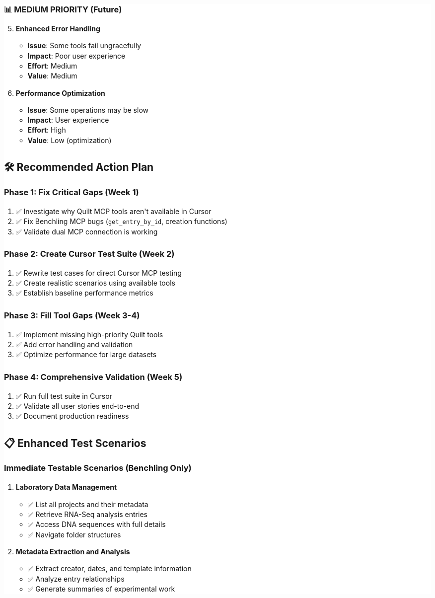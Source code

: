 ### **📊 MEDIUM PRIORITY (Future)**

5. **Enhanced Error Handling**
   - **Issue**: Some tools fail ungracefully
   - **Impact**: Poor user experience
   - **Effort**: Medium
   - **Value**: Medium

6. **Performance Optimization**
   - **Issue**: Some operations may be slow
   - **Impact**: User experience
   - **Effort**: High
   - **Value**: Low (optimization)

## 🛠️ **Recommended Action Plan**

### **Phase 1: Fix Critical Gaps (Week 1)**
1. ✅ Investigate why Quilt MCP tools aren't available in Cursor
2. ✅ Fix Benchling MCP bugs (`get_entry_by_id`, creation functions)
3. ✅ Validate dual MCP connection is working

### **Phase 2: Create Cursor Test Suite (Week 2)**
1. ✅ Rewrite test cases for direct Cursor MCP testing
2. ✅ Create realistic scenarios using available tools
3. ✅ Establish baseline performance metrics

### **Phase 3: Fill Tool Gaps (Week 3-4)**
1. ✅ Implement missing high-priority Quilt tools
2. ✅ Add error handling and validation
3. ✅ Optimize performance for large datasets

### **Phase 4: Comprehensive Validation (Week 5)**
1. ✅ Run full test suite in Cursor
2. ✅ Validate all user stories end-to-end
3. ✅ Document production readiness

## 📋 **Enhanced Test Scenarios**

### **Immediate Testable Scenarios (Benchling Only)**

1. **Laboratory Data Management**
   - ✅ List all projects and their metadata
   - ✅ Retrieve RNA-Seq analysis entries
   - ✅ Access DNA sequences with full details
   - ✅ Navigate folder structures

2. **Metadata Extraction and Analysis**
   - ✅ Extract creator, dates, and template information
   - ✅ Analyze entry relationships
   - ✅ Generate summaries of experimental work
